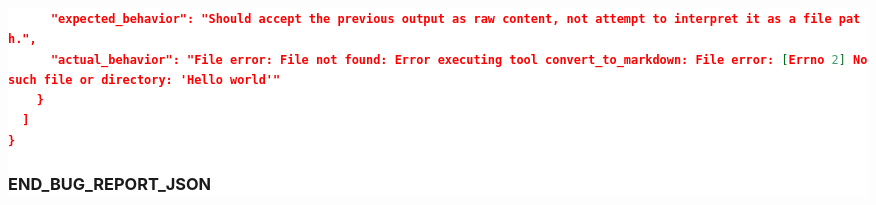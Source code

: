 ```json
      "expected_behavior": "Should accept the previous output as raw content, not attempt to interpret it as a file path.",
      "actual_behavior": "File error: File not found: Error executing tool convert_to_markdown: File error: [Errno 2] No such file or directory: 'Hello world'"
    }
  ]
}
```

### END_BUG_REPORT_JSON